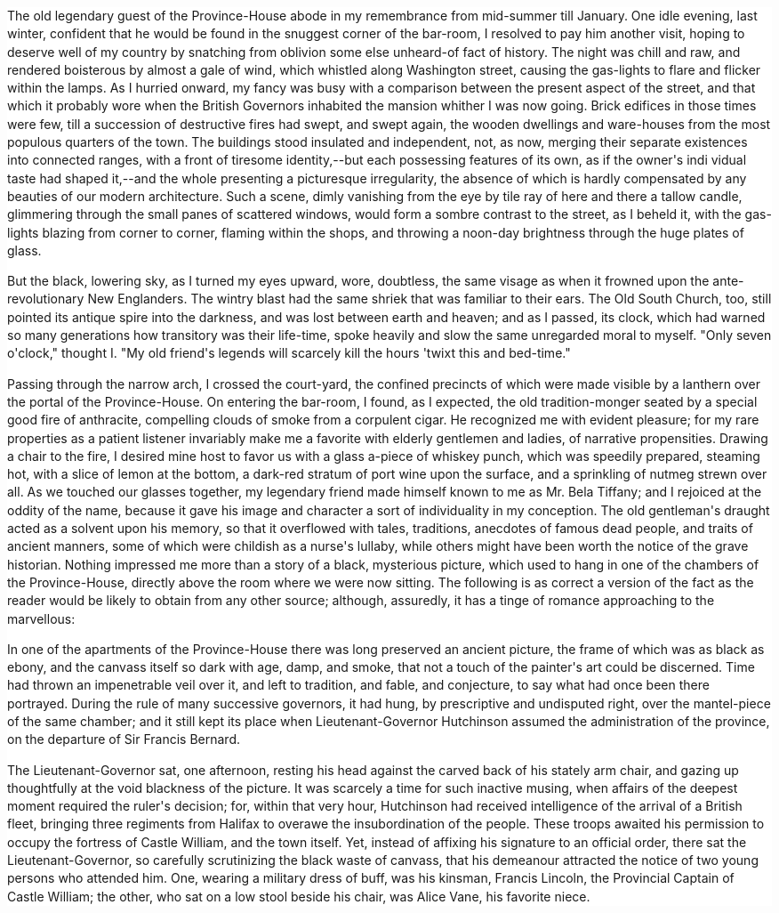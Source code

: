 The old legendary guest of the Province-House abode in my remembrance from mid-summer till January. One idle evening, last winter, confident that he would be found in the snuggest corner of the bar-room, I resolved to pay him another visit, hoping to deserve well of my country by snatching from oblivion some else unheard-of fact of history. The night was chill and raw, and rendered boisterous by almost a gale of wind, which whistled along Washington street, causing the gas-lights to flare and flicker within the lamps. As I hurried onward, my fancy was busy with a comparison between the present aspect of the street, and that which it probably wore when the British Governors inhabited the mansion whither I was now going. Brick edifices in those times were few, till a succession of destructive fires had swept, and swept again, the wooden dwellings and ware-houses from the most populous quarters of the town. The buildings stood insulated and independent, not, as now, merging their separate existences into connected ranges, with a front of tiresome identity,--but each possessing features of its own, as if the owner's indi vidual taste had shaped it,--and the whole presenting a picturesque irregularity, the absence of which is hardly compensated by any beauties of our modern architecture. Such a scene, dimly vanishing from the eye by tile ray of here and there a tallow candle, glimmering through the small panes of scattered windows, would form a sombre contrast to the street, as I beheld it, with the gas-lights blazing from corner to corner, flaming within the shops, and throwing a noon-day brightness through the huge plates of glass.

But the black, lowering sky, as I turned my eyes upward, wore, doubtless, the same visage as when it frowned upon the ante-revolutionary New Englanders. The wintry blast had the same shriek that was familiar to their ears. The Old South Church, too, still pointed its antique spire into the darkness, and was lost between earth and heaven; and as I passed, its clock, which had warned so many generations how transitory was their life-time, spoke heavily and slow the same unregarded moral to myself. "Only seven o'clock," thought I. "My old friend's legends will scarcely kill the hours 'twixt this and bed-time."

Passing through the narrow arch, I crossed the court-yard, the confined precincts of which were made visible by a lanthern over the portal of the Province-House. On entering the bar-room, I found, as I expected, the old tradition-monger seated by a special good fire of anthracite, compelling clouds of smoke from a corpulent cigar. He recognized me with evident pleasure; for my rare properties as a patient listener invariably make me a favorite with elderly gentlemen and ladies, of narrative propensities. Drawing a chair to the fire, I desired mine host to favor us with a glass a-piece of whiskey punch, which was speedily prepared, steaming hot, with a slice of lemon at the bottom, a dark-red stratum of port wine upon the surface, and a sprinkling of nutmeg strewn over all. As we touched our glasses together, my legendary friend made himself known to me as Mr. Bela Tiffany; and I rejoiced at the oddity of the name, because it gave his image and character a sort of individuality in my conception. The old gentleman's draught acted as a solvent upon his memory, so that it overflowed with tales, traditions, anecdotes of famous dead people, and traits of ancient manners, some of which were childish as a nurse's lullaby, while others might have been worth the notice of the grave historian. Nothing impressed me more than a story of a black, mysterious picture, which used to hang in one of the chambers of the Province-House, directly above the room where we were now sitting. The following is as correct a version of the fact as the reader would be likely to obtain from any other source; although, assuredly, it has a tinge of romance approaching to the marvellous:

In one of the apartments of the Province-House there was long preserved an ancient picture, the frame of which was as black as ebony, and the canvass itself so dark with age, damp, and smoke, that not a touch of the painter's art could be discerned. Time had thrown an impenetrable veil over it, and left to tradition, and fable, and conjecture, to say what had once been there portrayed. During the rule of many successive governors, it had hung, by prescriptive and undisputed right, over the mantel-piece of the same chamber; and it still kept its place when Lieutenant-Governor Hutchinson assumed the administration of the province, on the departure of Sir Francis Bernard.

The Lieutenant-Governor sat, one afternoon, resting his head against the carved back of his stately arm chair, and gazing up thoughtfully at the void blackness of the picture. It was scarcely a time for such inactive musing, when affairs of the deepest moment required the ruler's decision; for, within that very hour, Hutchinson had received intelligence of the arrival of a British fleet, bringing three regiments from Halifax to overawe the insubordination of the people. These troops awaited his permission to occupy the fortress of Castle William, and the town itself. Yet, instead of affixing his signature to an official order, there sat the Lieutenant-Governor, so carefully scrutinizing the black waste of canvass, that his demeanour attracted the notice of two young persons who attended him. One, wearing a military dress of buff, was his kinsman, Francis Lincoln, the Provincial Captain of Castle William; the other, who sat on a low stool beside his chair, was Alice Vane, his favorite niece.
